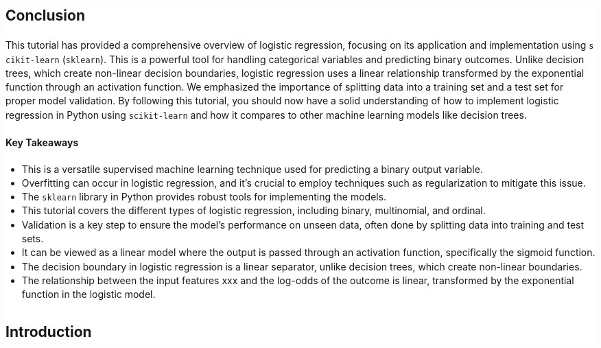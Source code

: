 <h2 class="wp-block-heading">Conclusion</h2>



<p>This tutorial has provided a comprehensive overview of logistic regression, focusing on its application and implementation using <code>scikit-learn</code> (<code>sklearn</code>). This is a powerful tool for handling categorical variables and predicting binary outcomes. Unlike decision trees, which create non-linear decision boundaries, logistic regression uses a linear relationship transformed by the exponential function through an activation function. We emphasized the importance of splitting data into a training set and a test set for proper model validation. By following this tutorial, you should now have a solid understanding of how to implement logistic regression in Python using <code>scikit-learn</code> and how it compares to other machine learning models like decision trees.</p>



<h4 class="wp-block-heading" id="h-key-takeaways">Key Takeaways</h4>



<ul class="wp-block-list">
<li>This is a versatile supervised machine learning technique used for predicting a binary output variable.</li>



<li>Overfitting can occur in logistic regression, and it’s crucial to employ techniques such as regularization to mitigate this issue.</li>



<li>The <code>sklearn</code> library in Python provides robust tools for implementing the models.</li>



<li>This tutorial covers the different types of logistic regression, including binary, multinomial, and ordinal.</li>



<li>Validation is a key step to ensure the model’s performance on unseen data, often done by splitting data into training and test sets.</li>



<li>It can be viewed as a linear model where the output is passed through an activation function, specifically the sigmoid function.</li>



<li>The decision boundary in logistic regression is a linear separator, unlike decision trees, which create non-linear boundaries.</li>



<li>The relationship between the input features xxx and the log-odds of the outcome is linear, transformed by the exponential function in the logistic model.</li>
</ul>






                        
<h2 class="wp-block-heading" id="h-introduction">Introduction</h2>
